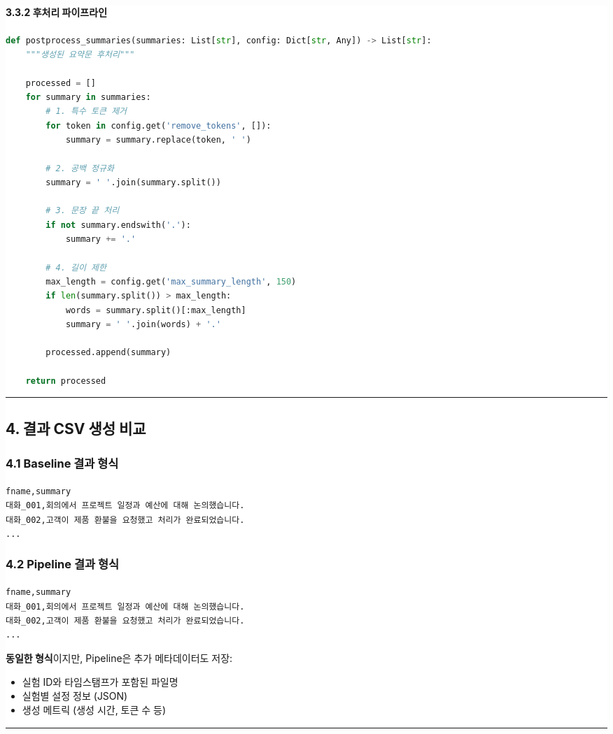 #### 3.3.2 후처리 파이프라인
```python
def postprocess_summaries(summaries: List[str], config: Dict[str, Any]) -> List[str]:
    """생성된 요약문 후처리"""
    
    processed = []
    for summary in summaries:
        # 1. 특수 토큰 제거
        for token in config.get('remove_tokens', []):
            summary = summary.replace(token, ' ')
        
        # 2. 공백 정규화
        summary = ' '.join(summary.split())
        
        # 3. 문장 끝 처리
        if not summary.endswith('.'):
            summary += '.'
            
        # 4. 길이 제한
        max_length = config.get('max_summary_length', 150)
        if len(summary.split()) > max_length:
            words = summary.split()[:max_length]
            summary = ' '.join(words) + '.'
            
        processed.append(summary)
    
    return processed
```

---

## 4. 결과 CSV 생성 비교

### 4.1 Baseline 결과 형식
```csv
fname,summary
대화_001,회의에서 프로젝트 일정과 예산에 대해 논의했습니다.
대화_002,고객이 제품 환불을 요청했고 처리가 완료되었습니다.
...
```

### 4.2 Pipeline 결과 형식
```csv
fname,summary
대화_001,회의에서 프로젝트 일정과 예산에 대해 논의했습니다.
대화_002,고객이 제품 환불을 요청했고 처리가 완료되었습니다.
...
```

**동일한 형식**이지만, Pipeline은 추가 메타데이터도 저장:
- 실험 ID와 타임스탬프가 포함된 파일명
- 실험별 설정 정보 (JSON)
- 생성 메트릭 (생성 시간, 토큰 수 등)

---